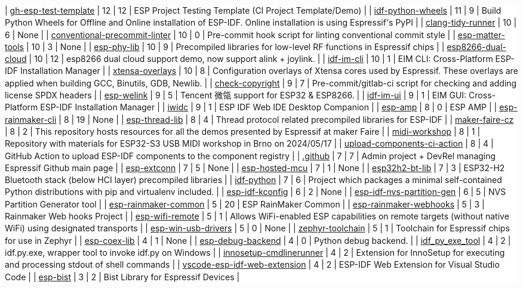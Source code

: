 | [gh-esp-test-template](https://github.com/espressif/gh-esp-test-template) | 12 | 12 | ESP Project Testing Template (CI Project Template/Demo) |
| [idf-python-wheels](https://github.com/espressif/idf-python-wheels) | 11 | 9 | Build Python Wheels for Offline and Online installation of ESP-IDF. Online installation is using Espressif's PyPI |
| [clang-tidy-runner](https://github.com/espressif/clang-tidy-runner) | 10 | 6 | None |
| [conventional-precommit-linter](https://github.com/espressif/conventional-precommit-linter) | 10 | 0 | Pre-commit hook script for linting conventional commit style |
| [esp-matter-tools](https://github.com/espressif/esp-matter-tools) | 10 | 3 | None |
| [esp-phy-lib](https://github.com/espressif/esp-phy-lib) | 10 | 9 | Precompiled libraries for low-level RF functions in Espressif chips |
| [esp8266-dual-cloud](https://github.com/espressif/esp8266-dual-cloud) | 10 | 12 | esp8266 dual cloud support demo, now support alink + joylink. |
| [idf-im-cli](https://github.com/espressif/idf-im-cli) | 10 | 1 | EIM CLI: Cross-Platform ESP-IDF Installation Manager |
| [xtensa-overlays](https://github.com/espressif/xtensa-overlays) | 10 | 8 | Configuration overlays of Xtensa cores used by Espressif. These overlays are applied when building GCC, Binutils, GDB, Newlib. |
| [check-copyright](https://github.com/espressif/check-copyright) | 9 | 7 | Pre-commit/gitlab-ci script for checking and adding license SPDX headers |
| [esp-welink](https://github.com/espressif/esp-welink) | 9 | 5 | Tencent 微瓴 support for ESP32 & ESP8266. |
| [idf-im-ui](https://github.com/espressif/idf-im-ui) | 9 | 1 | EIM GUI: Cross-Platform ESP-IDF Installation Manager |
| [iwidc](https://github.com/espressif/iwidc) | 9 | 1 | ESP IDF Web IDE Desktop Companion |
| [esp-amp](https://github.com/espressif/esp-amp) | 8 | 0 | ESP AMP |
| [esp-rainmaker-cli](https://github.com/espressif/esp-rainmaker-cli) | 8 | 19 | None |
| [esp-thread-lib](https://github.com/espressif/esp-thread-lib) | 8 | 4 | Thread protocol related precompiled libraries for ESP-IDF |
| [maker-faire-cz](https://github.com/espressif/maker-faire-cz) | 8 | 2 | This repository hosts resources for all the demos presented by Espressif at maker Faire |
| [midi-workshop](https://github.com/espressif/midi-workshop) | 8 | 1 | Repository with materials for ESP32-S3 USB MIDI workshop in Brno on 2024/05/17 |
| [upload-components-ci-action](https://github.com/espressif/upload-components-ci-action) | 8 | 4 | GitHub Action to upload ESP-IDF components to the component registry |
| [.github](https://github.com/espressif/.github) | 7 | 7 | Admin project + DevRel managing Espressif Github main page |
| [esp-extconn](https://github.com/espressif/esp-extconn) | 7 | 5 | None |
| [esp-hosted-mcu](https://github.com/espressif/esp-hosted-mcu) | 7 | 1 | None |
| [esp32h2-bt-lib](https://github.com/espressif/esp32h2-bt-lib) | 7 | 3 | ESP32-H2 Bluetooth stack (below HCI layer) precompiled libraries |
| [idf-python](https://github.com/espressif/idf-python) | 7 | 6 | Project which packages a minimal self-contained Python distributions with pip and virtualenv included. |
| [esp-idf-kconfig](https://github.com/espressif/esp-idf-kconfig) | 6 | 2 | None |
| [esp-idf-nvs-partition-gen](https://github.com/espressif/esp-idf-nvs-partition-gen) | 6 | 5 | NVS Partition Generator tool |
| [esp-rainmaker-common](https://github.com/espressif/esp-rainmaker-common) | 5 | 20 | ESP RainMaker Common |
| [esp-rainmaker-webhooks](https://github.com/espressif/esp-rainmaker-webhooks) | 5 | 3 | Rainmaker Web hooks Project |
| [esp-wifi-remote](https://github.com/espressif/esp-wifi-remote) | 5 | 1 | Allows WiFi-enabled ESP capabilities on remote targets (without native WiFi) using designated transports |
| [esp-win-usb-drivers](https://github.com/espressif/esp-win-usb-drivers) | 5 | 0 | None |
| [zephyr-toolchain](https://github.com/espressif/zephyr-toolchain) | 5 | 1 | Toolchain for Espressif chips for use in Zephyr |
| [esp-coex-lib](https://github.com/espressif/esp-coex-lib) | 4 | 1 | None |
| [esp-debug-backend](https://github.com/espressif/esp-debug-backend) | 4 | 0 | Python debug backend. |
| [idf_py_exe_tool](https://github.com/espressif/idf_py_exe_tool) | 4 | 2 | idf.py.exe, wrapper tool to invoke idf.py on Windows |
| [innosetup-cmdlinerunner](https://github.com/espressif/innosetup-cmdlinerunner) | 4 | 2 | Extension for InnoSetup for executing and processing stdout of shell commands |
| [vscode-esp-idf-web-extension](https://github.com/espressif/vscode-esp-idf-web-extension) | 4 | 2 | ESP-IDF Web Extension for Visual Studio Code |
| [esp-bist](https://github.com/espressif/esp-bist) | 3 | 2 | Bist Library for Espressif Devices |